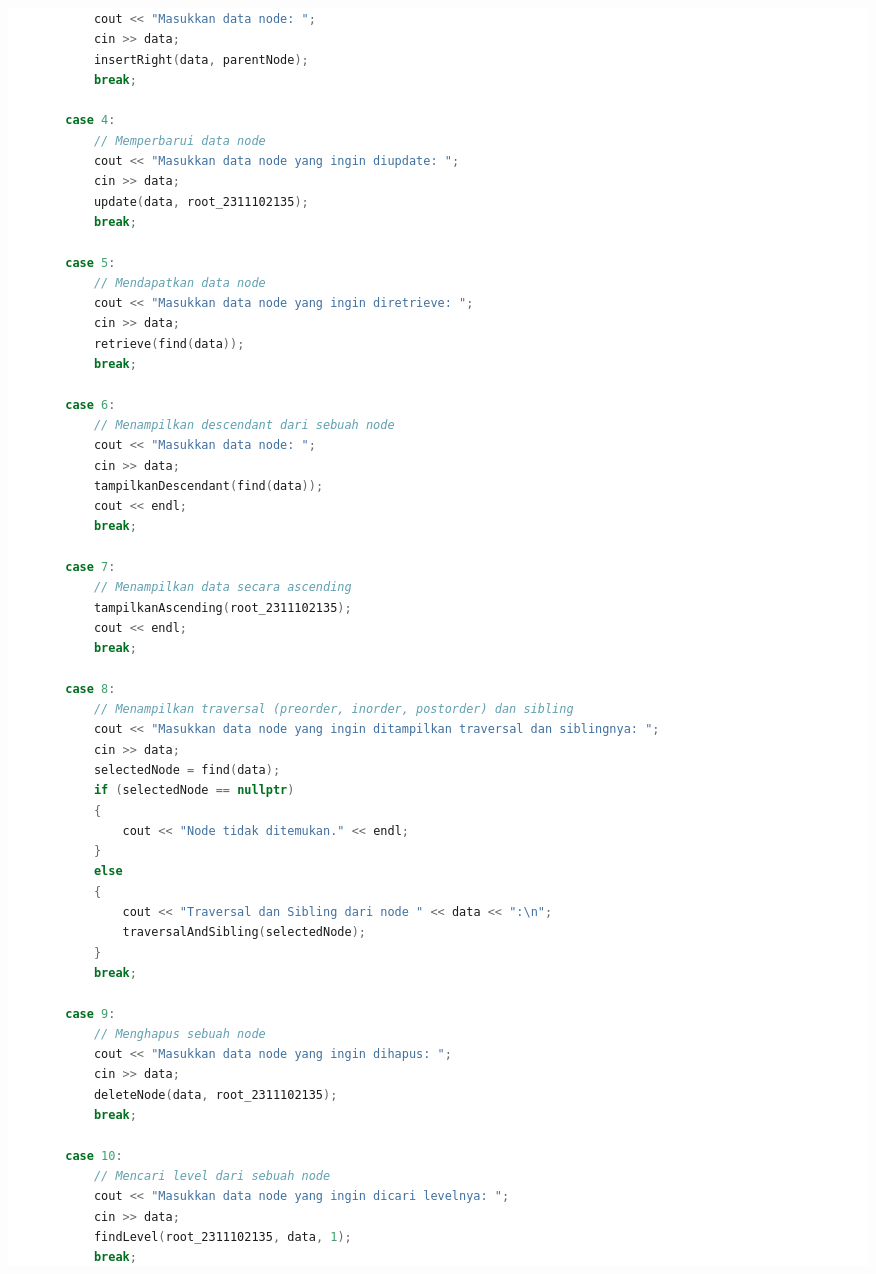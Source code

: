 ```C++
            cout << "Masukkan data node: ";
            cin >> data;
            insertRight(data, parentNode);
            break;

        case 4:
            // Memperbarui data node
            cout << "Masukkan data node yang ingin diupdate: ";
            cin >> data;
            update(data, root_2311102135);
            break;

        case 5:
            // Mendapatkan data node
            cout << "Masukkan data node yang ingin diretrieve: ";
            cin >> data;
            retrieve(find(data));
            break;

        case 6:
            // Menampilkan descendant dari sebuah node
            cout << "Masukkan data node: ";
            cin >> data;
            tampilkanDescendant(find(data));
            cout << endl;
            break;

        case 7:
            // Menampilkan data secara ascending
            tampilkanAscending(root_2311102135);
            cout << endl;
            break;

        case 8:
            // Menampilkan traversal (preorder, inorder, postorder) dan sibling
            cout << "Masukkan data node yang ingin ditampilkan traversal dan siblingnya: ";
            cin >> data;
            selectedNode = find(data);
            if (selectedNode == nullptr)
            {
                cout << "Node tidak ditemukan." << endl;
            }
            else
            {
                cout << "Traversal dan Sibling dari node " << data << ":\n";
                traversalAndSibling(selectedNode);
            }
            break;

        case 9:
            // Menghapus sebuah node
            cout << "Masukkan data node yang ingin dihapus: ";
            cin >> data;
            deleteNode(data, root_2311102135);
            break;

        case 10:
            // Mencari level dari sebuah node
            cout << "Masukkan data node yang ingin dicari levelnya: ";
            cin >> data;
            findLevel(root_2311102135, data, 1);
            break;

```